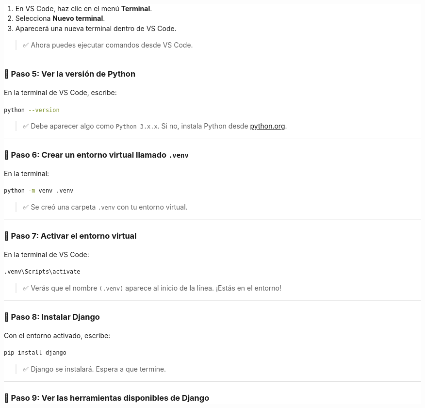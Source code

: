 1. En VS Code, haz clic en el menú **Terminal**.
2. Selecciona **Nuevo terminal**.
3. Aparecerá una nueva terminal dentro de VS Code.

> ✅ Ahora puedes ejecutar comandos desde VS Code.

---

### 🔹 Paso 5: Ver la versión de Python

En la terminal de VS Code, escribe:

```bash
python --version
```

> ✅ Debe aparecer algo como `Python 3.x.x`. Si no, instala Python desde [python.org](https://www.python.org/downloads/).

---

### 🔹 Paso 6: Crear un entorno virtual llamado `.venv`

En la terminal:

```bash
python -m venv .venv
```

> ✅ Se creó una carpeta `.venv` con tu entorno virtual.

---

### 🔹 Paso 7: Activar el entorno virtual

En la terminal de VS Code:

```bash
.venv\Scripts\activate
```

> ✅ Verás que el nombre `(.venv)` aparece al inicio de la línea. ¡Estás en el entorno!

---

### 🔹 Paso 8: Instalar Django

Con el entorno activado, escribe:

```bash
pip install django
```

> ✅ Django se instalará. Espera a que termine.

---

### 🔹 Paso 9: Ver las herramientas disponibles de Django
